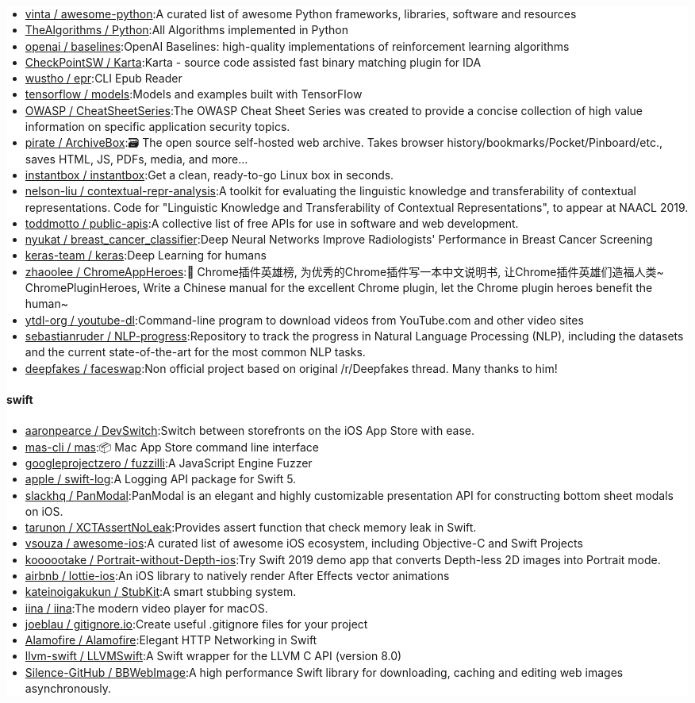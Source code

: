 * [vinta / awesome-python](https://github.com/vinta/awesome-python):A curated list of awesome Python frameworks, libraries, software and resources
* [TheAlgorithms / Python](https://github.com/TheAlgorithms/Python):All Algorithms implemented in Python
* [openai / baselines](https://github.com/openai/baselines):OpenAI Baselines: high-quality implementations of reinforcement learning algorithms
* [CheckPointSW / Karta](https://github.com/CheckPointSW/Karta):Karta - source code assisted fast binary matching plugin for IDA
* [wustho / epr](https://github.com/wustho/epr):CLI Epub Reader
* [tensorflow / models](https://github.com/tensorflow/models):Models and examples built with TensorFlow
* [OWASP / CheatSheetSeries](https://github.com/OWASP/CheatSheetSeries):The OWASP Cheat Sheet Series was created to provide a concise collection of high value information on specific application security topics.
* [pirate / ArchiveBox](https://github.com/pirate/ArchiveBox):🗃 The open source self-hosted web archive. Takes browser history/bookmarks/Pocket/Pinboard/etc., saves HTML, JS, PDFs, media, and more...
* [instantbox / instantbox](https://github.com/instantbox/instantbox):Get a clean, ready-to-go Linux box in seconds.
* [nelson-liu / contextual-repr-analysis](https://github.com/nelson-liu/contextual-repr-analysis):A toolkit for evaluating the linguistic knowledge and transferability of contextual representations. Code for "Linguistic Knowledge and Transferability of Contextual Representations", to appear at NAACL 2019.
* [toddmotto / public-apis](https://github.com/toddmotto/public-apis):A collective list of free APIs for use in software and web development.
* [nyukat / breast_cancer_classifier](https://github.com/nyukat/breast_cancer_classifier):Deep Neural Networks Improve Radiologists' Performance in Breast Cancer Screening
* [keras-team / keras](https://github.com/keras-team/keras):Deep Learning for humans
* [zhaoolee / ChromeAppHeroes](https://github.com/zhaoolee/ChromeAppHeroes):🌈 Chrome插件英雄榜, 为优秀的Chrome插件写一本中文说明书, 让Chrome插件英雄们造福人类~ ChromePluginHeroes, Write a Chinese manual for the excellent Chrome plugin, let the Chrome plugin heroes benefit the human~
* [ytdl-org / youtube-dl](https://github.com/ytdl-org/youtube-dl):Command-line program to download videos from YouTube.com and other video sites
* [sebastianruder / NLP-progress](https://github.com/sebastianruder/NLP-progress):Repository to track the progress in Natural Language Processing (NLP), including the datasets and the current state-of-the-art for the most common NLP tasks.
* [deepfakes / faceswap](https://github.com/deepfakes/faceswap):Non official project based on original /r/Deepfakes thread. Many thanks to him!

#### swift
* [aaronpearce / DevSwitch](https://github.com/aaronpearce/DevSwitch):Switch between storefronts on the iOS App Store with ease.
* [mas-cli / mas](https://github.com/mas-cli/mas):📦 Mac App Store command line interface
* [googleprojectzero / fuzzilli](https://github.com/googleprojectzero/fuzzilli):A JavaScript Engine Fuzzer
* [apple / swift-log](https://github.com/apple/swift-log):A Logging API package for Swift 5.
* [slackhq / PanModal](https://github.com/slackhq/PanModal):PanModal is an elegant and highly customizable presentation API for constructing bottom sheet modals on iOS.
* [tarunon / XCTAssertNoLeak](https://github.com/tarunon/XCTAssertNoLeak):Provides assert function that check memory leak in Swift.
* [vsouza / awesome-ios](https://github.com/vsouza/awesome-ios):A curated list of awesome iOS ecosystem, including Objective-C and Swift Projects
* [koooootake / Portrait-without-Depth-ios](https://github.com/koooootake/Portrait-without-Depth-ios):Try Swift 2019 demo app that converts Depth-less 2D images into Portrait mode.
* [airbnb / lottie-ios](https://github.com/airbnb/lottie-ios):An iOS library to natively render After Effects vector animations
* [kateinoigakukun / StubKit](https://github.com/kateinoigakukun/StubKit):A smart stubbing system.
* [iina / iina](https://github.com/iina/iina):The modern video player for macOS.
* [joeblau / gitignore.io](https://github.com/joeblau/gitignore.io):Create useful .gitignore files for your project
* [Alamofire / Alamofire](https://github.com/Alamofire/Alamofire):Elegant HTTP Networking in Swift
* [llvm-swift / LLVMSwift](https://github.com/llvm-swift/LLVMSwift):A Swift wrapper for the LLVM C API (version 8.0)
* [Silence-GitHub / BBWebImage](https://github.com/Silence-GitHub/BBWebImage):A high performance Swift library for downloading, caching and editing web images asynchronously.